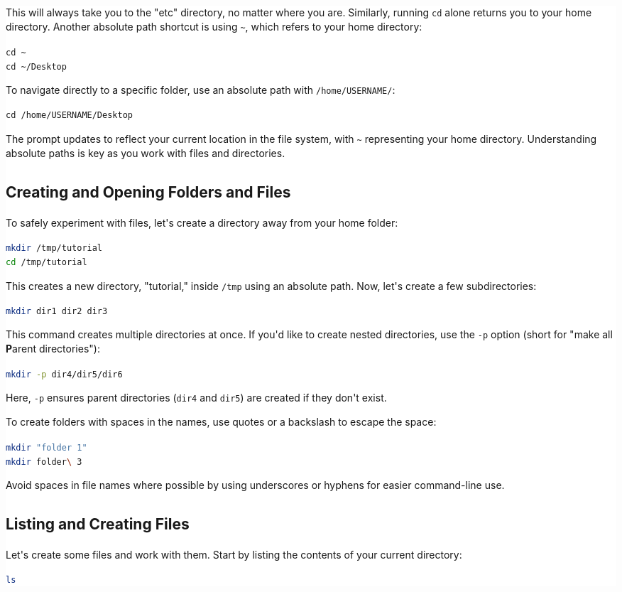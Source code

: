 This will always take you to the "etc" directory, no matter where you are. Similarly, running `cd` alone returns you to your home directory. Another absolute path shortcut is using `~`, which refers to your home directory:

```
cd ~
cd ~/Desktop
```

To navigate directly to a specific folder, use an absolute path with `/home/USERNAME/`:

```
cd /home/USERNAME/Desktop
```

The prompt updates to reflect your current location in the file system, with `~` representing your home directory. Understanding absolute paths is key as you work with files and directories.

## Creating and Opening Folders and Files

To safely experiment with files, let's create a directory away from your home folder:

```bash
mkdir /tmp/tutorial
cd /tmp/tutorial
```

This creates a new directory, "tutorial," inside `/tmp` using an absolute path. Now, let's create a few subdirectories:

```bash
mkdir dir1 dir2 dir3
```

This command creates multiple directories at once. If you'd like to create nested directories, use the `-p` option (short for "make all **P**arent directories"):

```bash
mkdir -p dir4/dir5/dir6
```

Here, `-p` ensures parent directories (`dir4` and `dir5`) are created if they don't exist. 

To create folders with spaces in the names, use quotes or a backslash to escape the space:

```bash
mkdir "folder 1"
mkdir folder\ 3
```

Avoid spaces in file names where possible by using underscores or hyphens for easier command-line use.


## Listing and Creating Files

Let's create some files and work with them. Start by listing the contents of your current directory:

```bash
ls
```
